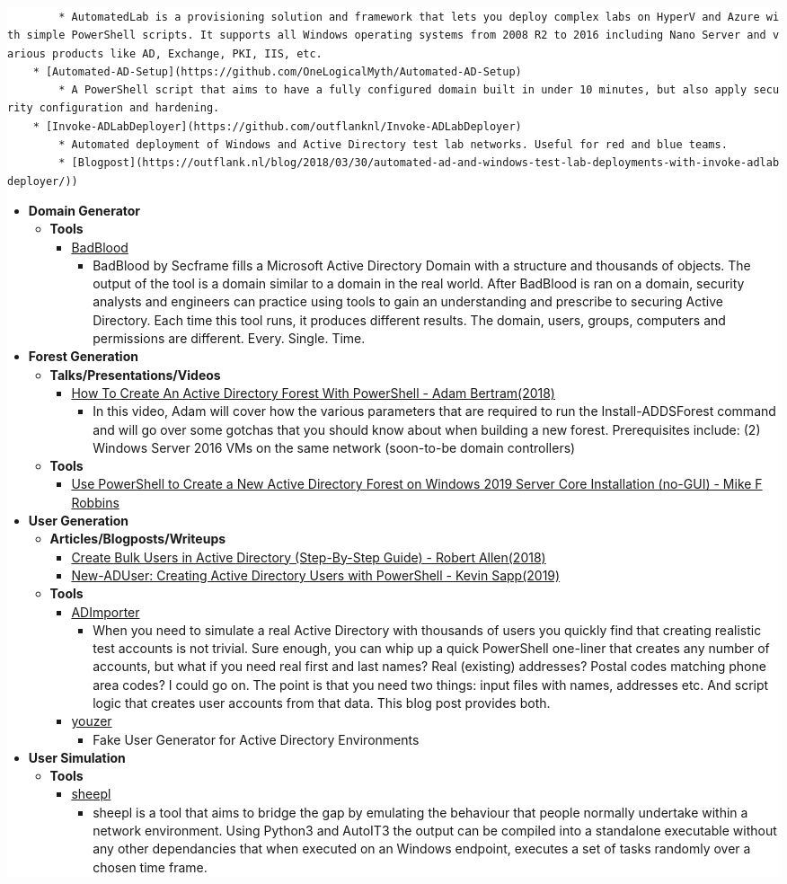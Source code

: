 			* AutomatedLab is a provisioning solution and framework that lets you deploy complex labs on HyperV and Azure with simple PowerShell scripts. It supports all Windows operating systems from 2008 R2 to 2016 including Nano Server and various products like AD, Exchange, PKI, IIS, etc.	
		* [Automated-AD-Setup](https://github.com/OneLogicalMyth/Automated-AD-Setup)
			* A PowerShell script that aims to have a fully configured domain built in under 10 minutes, but also apply security configuration and hardening.
		* [Invoke-ADLabDeployer](https://github.com/outflanknl/Invoke-ADLabDeployer)
			* Automated deployment of Windows and Active Directory test lab networks. Useful for red and blue teams.
			* [Blogpost](https://outflank.nl/blog/2018/03/30/automated-ad-and-windows-test-lab-deployments-with-invoke-adlabdeployer/))
* **Domain Generator**<a name="adg"></a>
	* **Tools**
		* [BadBlood](https://github.com/davidprowe/BadBlood)
			* BadBlood by Secframe fills a Microsoft Active Directory Domain with a structure and thousands of objects. The output of the tool is a domain similar to a domain in the real world. After BadBlood is ran on a domain, security analysts and engineers can practice using tools to gain an understanding and prescribe to securing Active Directory. Each time this tool runs, it produces different results. The domain, users, groups, computers and permissions are different. Every. Single. Time.
* **Forest Generation**<a name="afg"></a>
	* **Talks/Presentations/Videos**
		* [How To Create An Active Directory Forest With PowerShell - Adam Bertram(2018)](https://www.youtube.com/watch?v=bWF1-rhPh5E)
			* In this video, Adam will cover how the various parameters that are required to run the Install-ADDSForest command and will go over some gotchas that you should know about when building a new forest. Prerequisites include: (2) Windows Server 2016 VMs on the same network (soon-to-be domain controllers)
	* **Tools**
		* [Use PowerShell to Create a New Active Directory Forest on Windows 2019 Server Core Installation (no-GUI) - Mike F Robbins](https://mikefrobbins.com/2018/11/29/use-powershell-to-create-a-new-active-directory-forest-on-windows-2019-server-core-installation-no-gui/)
* **User Generation**<a name="aug"></a>
	* **Articles/Blogposts/Writeups**
		* [Create Bulk Users in Active Directory (Step-By-Step Guide) - Robert Allen(2018)](https://activedirectorypro.com/create-bulk-users-active-directory/)
		* [New-ADUser: Creating Active Directory Users with PowerShell - Kevin Sapp(2019)](https://adamtheautomator.com/new-aduser/)
	* **Tools**
		* [ADImporter](https://github.com/curi0usJack/ADImporter)
			* When you need to simulate a real Active Directory with thousands of users you quickly find that creating realistic test accounts is not trivial. Sure enough, you can whip up a quick PowerShell one-liner that creates any number of accounts, but what if you need real first and last names? Real (existing) addresses? Postal codes matching phone area codes? I could go on. The point is that you need two things: input files with names, addresses etc. And script logic that creates user accounts from that data. This blog post provides both.
		* [youzer](https://github.com/SpiderLabs/youzer)
			* Fake User Generator for Active Directory Environments
* **User Simulation**<a name="aus"></a>
	* **Tools**
		* [sheepl](https://github.com/SpiderLabs/sheepl)
			* sheepl is a tool that aims to bridge the gap by emulating the behaviour that people normally undertake within a network environment. Using Python3 and AutoIT3 the output can be compiled into a standalone executable without any other dependancies that when executed on an Windows endpoint, executes a set of tasks randomly over a chosen time frame.
